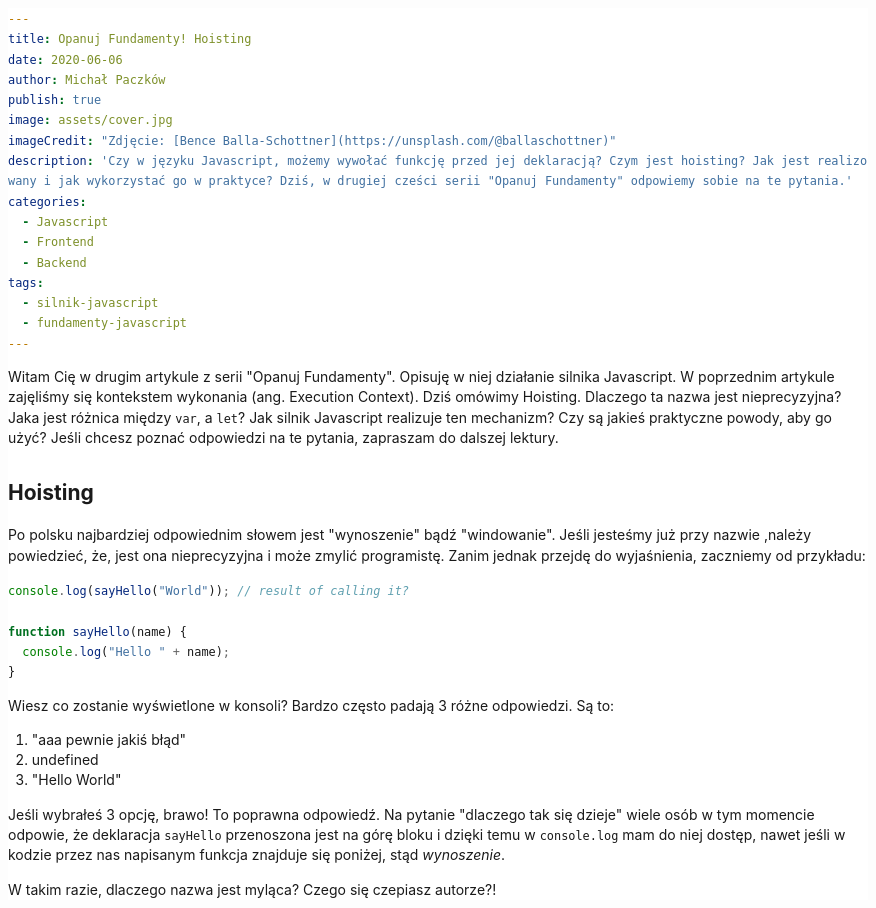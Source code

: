 ```yaml
---
title: Opanuj Fundamenty! Hoisting
date: 2020-06-06
author: Michał Paczków
publish: true
image: assets/cover.jpg
imageCredit: "Zdjęcie: [Bence Balla-Schottner](https://unsplash.com/@ballaschottner)"
description: 'Czy w języku Javascript, możemy wywołać funkcję przed jej deklaracją? Czym jest hoisting? Jak jest realizowany i jak wykorzystać go w praktyce? Dziś, w drugiej cześci serii "Opanuj Fundamenty" odpowiemy sobie na te pytania.'
categories:
  - Javascript
  - Frontend
  - Backend
tags:
  - silnik-javascript
  - fundamenty-javascript
---
```


Witam Cię w drugim artykule z serii "Opanuj Fundamenty". Opisuję w niej działanie silnika Javascript. W poprzednim artykule zajęliśmy się kontekstem wykonania (ang. Execution Context). Dziś omówimy Hoisting. Dlaczego ta nazwa jest nieprecyzyjna? Jaka jest różnica między `var`, a `let`? Jak silnik Javascript realizuje ten mechanizm? Czy są jakieś praktyczne powody, aby go użyć? Jeśli chcesz poznać odpowiedzi na te pytania, zapraszam do dalszej lektury.

## Hoisting

Po polsku najbardziej odpowiednim słowem jest "wynoszenie" bądź "windowanie". Jeśli jesteśmy już przy nazwie ,należy powiedzieć, że, jest ona nieprecyzyjna i może zmylić programistę. Zanim jednak przejdę do wyjaśnienia, zaczniemy od przykładu:

```javascript
console.log(sayHello("World")); // result of calling it?

function sayHello(name) {
  console.log("Hello " + name);
}
```

Wiesz co zostanie wyświetlone w konsoli? Bardzo często padają 3 różne odpowiedzi. Są to:

1. "aaa pewnie jakiś błąd"
2. undefined
3. "Hello World"

Jeśli wybrałeś 3 opcję, brawo! To poprawna odpowiedź. Na pytanie "dlaczego tak się dzieje" wiele osób w tym momencie odpowie, że deklaracja `sayHello` przenoszona jest na górę bloku i dzięki temu w `console.log` mam do niej dostęp, nawet jeśli w kodzie przez nas napisanym funkcja znajduje się poniżej, stąd _wynoszenie_.

W takim razie, dlaczego nazwa jest myląca? Czego się czepiasz autorze?!

